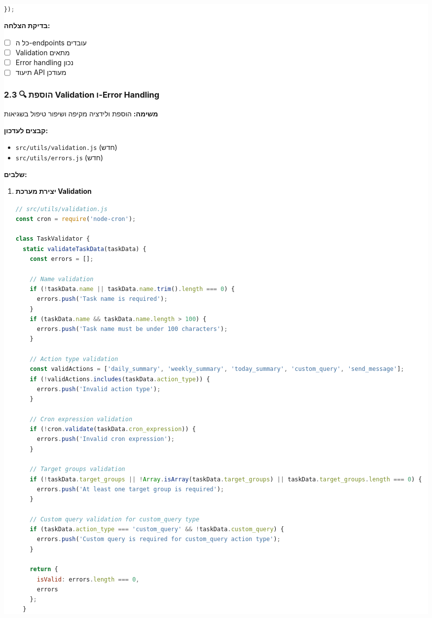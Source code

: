    ```javascript
   });
   ```

**בדיקת הצלחה:**
- [ ] כל ה-endpoints עובדים
- [ ] Validation מתאים
- [ ] Error handling נכון
- [ ] תיעוד API מעודכן

### 2.3 🔍 הוספת Validation ו-Error Handling

**משימה:** הוספת ולידציה מקיפה ושיפור טיפול בשגיאות

**קבצים לעדכון:**
- `src/utils/validation.js` (חדש)
- `src/utils/errors.js` (חדש)

**שלבים:**

1. **יצירת מערכת Validation**
   ```javascript
   // src/utils/validation.js
   const cron = require('node-cron');

   class TaskValidator {
     static validateTaskData(taskData) {
       const errors = [];

       // Name validation
       if (!taskData.name || taskData.name.trim().length === 0) {
         errors.push('Task name is required');
       }
       if (taskData.name && taskData.name.length > 100) {
         errors.push('Task name must be under 100 characters');
       }

       // Action type validation
       const validActions = ['daily_summary', 'weekly_summary', 'today_summary', 'custom_query', 'send_message'];
       if (!validActions.includes(taskData.action_type)) {
         errors.push('Invalid action type');
       }

       // Cron expression validation
       if (!cron.validate(taskData.cron_expression)) {
         errors.push('Invalid cron expression');
       }

       // Target groups validation
       if (!taskData.target_groups || !Array.isArray(taskData.target_groups) || taskData.target_groups.length === 0) {
         errors.push('At least one target group is required');
       }

       // Custom query validation for custom_query type
       if (taskData.action_type === 'custom_query' && !taskData.custom_query) {
         errors.push('Custom query is required for custom_query action type');
       }

       return {
         isValid: errors.length === 0,
         errors
       };
     }

   ```